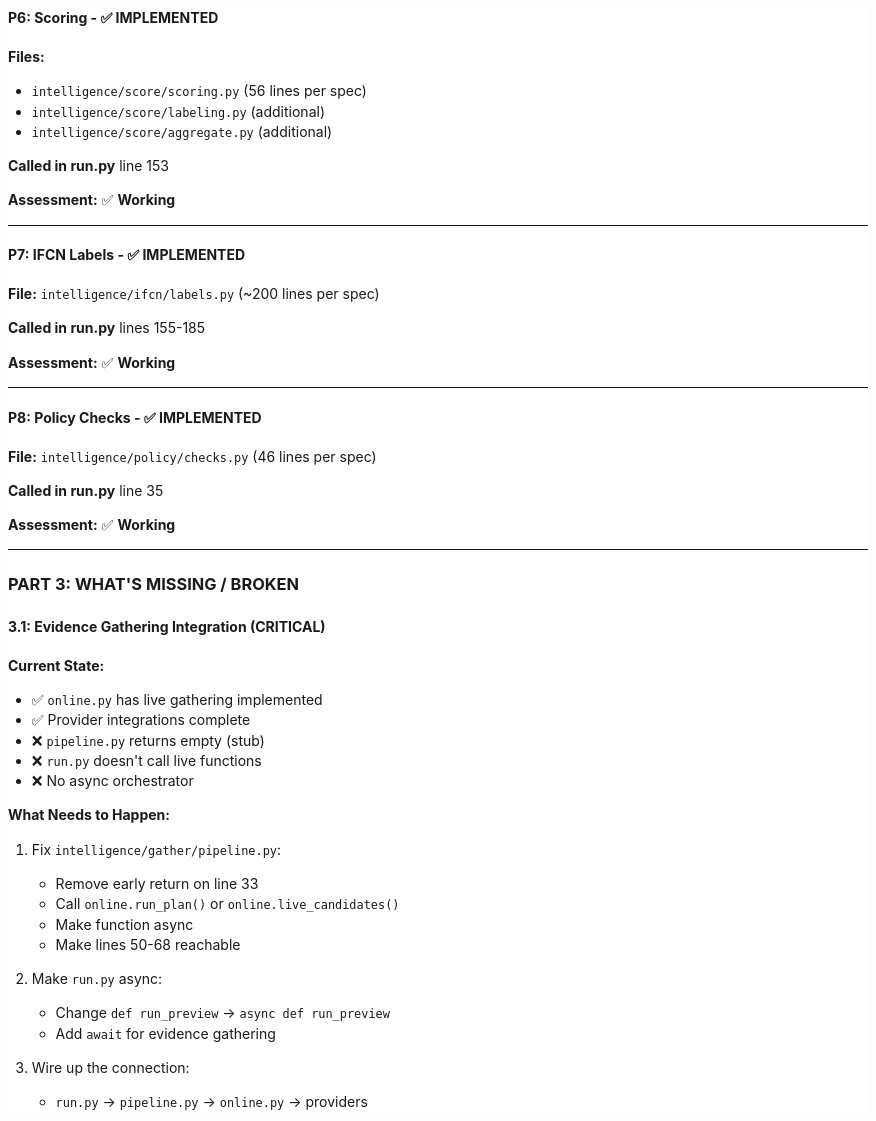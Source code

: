 
#### P6: Scoring - ✅ **IMPLEMENTED**

**Files:**
- `intelligence/score/scoring.py` (56 lines per spec)
- `intelligence/score/labeling.py` (additional)
- `intelligence/score/aggregate.py` (additional)

**Called in run.py** line 153

**Assessment:** ✅ **Working**

---

#### P7: IFCN Labels - ✅ **IMPLEMENTED**

**File:** `intelligence/ifcn/labels.py` (~200 lines per spec)

**Called in run.py** lines 155-185

**Assessment:** ✅ **Working**

---

#### P8: Policy Checks - ✅ **IMPLEMENTED**

**File:** `intelligence/policy/checks.py` (46 lines per spec)

**Called in run.py** line 35

**Assessment:** ✅ **Working**

---

### PART 3: WHAT'S MISSING / BROKEN

#### 3.1: Evidence Gathering Integration (CRITICAL)

**Current State:**
- ✅ `online.py` has live gathering implemented
- ✅ Provider integrations complete
- ❌ `pipeline.py` returns empty (stub)
- ❌ `run.py` doesn't call live functions
- ❌ No async orchestrator

**What Needs to Happen:**
1. Fix `intelligence/gather/pipeline.py`:
   - Remove early return on line 33
   - Call `online.run_plan()` or `online.live_candidates()`
   - Make function async
   - Make lines 50-68 reachable

2. Make `run.py` async:
   - Change `def run_preview` → `async def run_preview`
   - Add `await` for evidence gathering

3. Wire up the connection:
   - `run.py` → `pipeline.py` → `online.py` → providers
